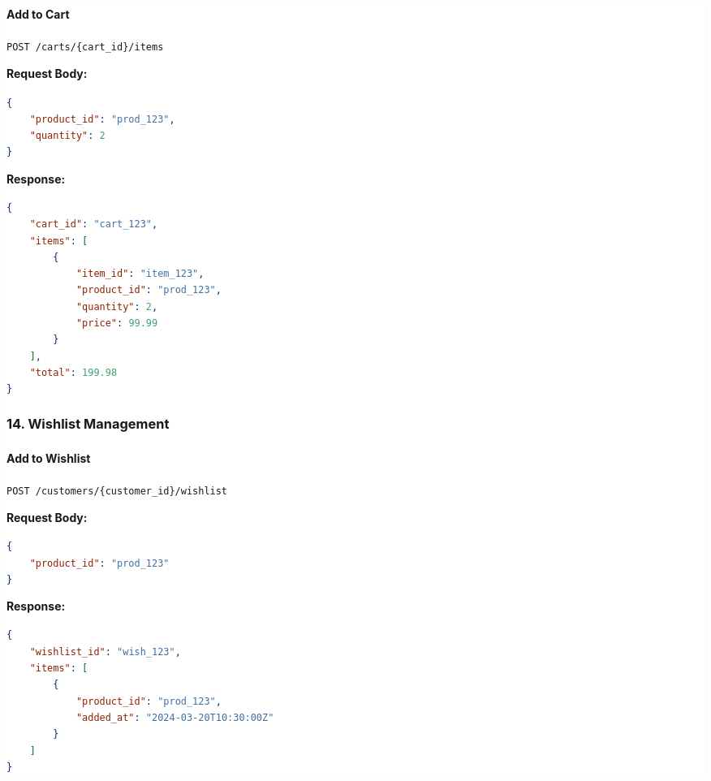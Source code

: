 #### Add to Cart
```
POST /carts/{cart_id}/items
```

**Request Body:**
```json
{
    "product_id": "prod_123",
    "quantity": 2
}
```

**Response:**
```json
{
    "cart_id": "cart_123",
    "items": [
        {
            "item_id": "item_123",
            "product_id": "prod_123",
            "quantity": 2,
            "price": 99.99
        }
    ],
    "total": 199.98
}
```

### 14. Wishlist Management

#### Add to Wishlist
```
POST /customers/{customer_id}/wishlist
```

**Request Body:**
```json
{
    "product_id": "prod_123"
}
```

**Response:**
```json
{
    "wishlist_id": "wish_123",
    "items": [
        {
            "product_id": "prod_123",
            "added_at": "2024-03-20T10:30:00Z"
        }
    ]
}
```
